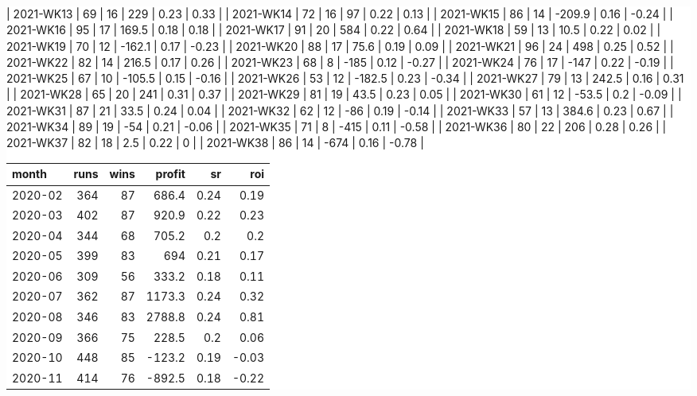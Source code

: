 | 2021-WK13 |     69 |     16 |    229   | 0.23 |  0.33 |
| 2021-WK14 |     72 |     16 |     97   | 0.22 |  0.13 |
| 2021-WK15 |     86 |     14 |   -209.9 | 0.16 | -0.24 |
| 2021-WK16 |     95 |     17 |    169.5 | 0.18 |  0.18 |
| 2021-WK17 |     91 |     20 |    584   | 0.22 |  0.64 |
| 2021-WK18 |     59 |     13 |     10.5 | 0.22 |  0.02 |
| 2021-WK19 |     70 |     12 |   -162.1 | 0.17 | -0.23 |
| 2021-WK20 |     88 |     17 |     75.6 | 0.19 |  0.09 |
| 2021-WK21 |     96 |     24 |    498   | 0.25 |  0.52 |
| 2021-WK22 |     82 |     14 |    216.5 | 0.17 |  0.26 |
| 2021-WK23 |     68 |      8 |   -185   | 0.12 | -0.27 |
| 2021-WK24 |     76 |     17 |   -147   | 0.22 | -0.19 |
| 2021-WK25 |     67 |     10 |   -105.5 | 0.15 | -0.16 |
| 2021-WK26 |     53 |     12 |   -182.5 | 0.23 | -0.34 |
| 2021-WK27 |     79 |     13 |    242.5 | 0.16 |  0.31 |
| 2021-WK28 |     65 |     20 |    241   | 0.31 |  0.37 |
| 2021-WK29 |     81 |     19 |     43.5 | 0.23 |  0.05 |
| 2021-WK30 |     61 |     12 |    -53.5 | 0.2  | -0.09 |
| 2021-WK31 |     87 |     21 |     33.5 | 0.24 |  0.04 |
| 2021-WK32 |     62 |     12 |    -86   | 0.19 | -0.14 |
| 2021-WK33 |     57 |     13 |    384.6 | 0.23 |  0.67 |
| 2021-WK34 |     89 |     19 |    -54   | 0.21 | -0.06 |
| 2021-WK35 |     71 |      8 |   -415   | 0.11 | -0.58 |
| 2021-WK36 |     80 |     22 |    206   | 0.28 |  0.26 |
| 2021-WK37 |     82 |     18 |      2.5 | 0.22 |  0    |
| 2021-WK38 |     86 |     14 |   -674   | 0.16 | -0.78 |

| month   |   runs |   wins |   profit |   sr |   roi |
|:--------|-------:|-------:|---------:|-----:|------:|
| 2020-02 |    364 |     87 |    686.4 | 0.24 |  0.19 |
| 2020-03 |    402 |     87 |    920.9 | 0.22 |  0.23 |
| 2020-04 |    344 |     68 |    705.2 | 0.2  |  0.2  |
| 2020-05 |    399 |     83 |    694   | 0.21 |  0.17 |
| 2020-06 |    309 |     56 |    333.2 | 0.18 |  0.11 |
| 2020-07 |    362 |     87 |   1173.3 | 0.24 |  0.32 |
| 2020-08 |    346 |     83 |   2788.8 | 0.24 |  0.81 |
| 2020-09 |    366 |     75 |    228.5 | 0.2  |  0.06 |
| 2020-10 |    448 |     85 |   -123.2 | 0.19 | -0.03 |
| 2020-11 |    414 |     76 |   -892.5 | 0.18 | -0.22 |